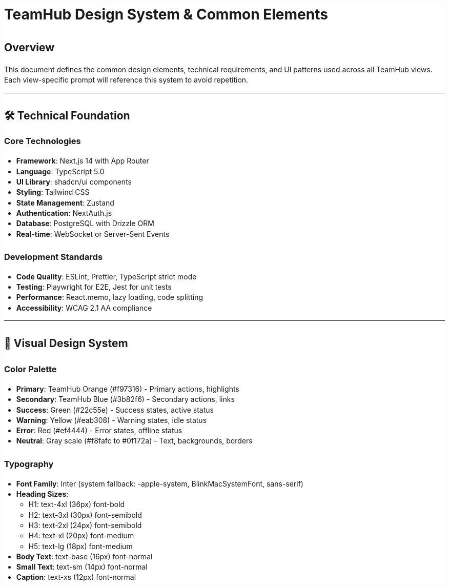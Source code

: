 # TeamHub Design System & Common Elements

## Overview

This document defines the common design elements, technical requirements, and UI patterns used across all TeamHub views. Each view-specific prompt will reference this system to avoid repetition.

---

## 🛠️ Technical Foundation

### Core Technologies

- **Framework**: Next.js 14 with App Router
- **Language**: TypeScript 5.0
- **UI Library**: shadcn/ui components
- **Styling**: Tailwind CSS
- **State Management**: Zustand
- **Authentication**: NextAuth.js
- **Database**: PostgreSQL with Drizzle ORM
- **Real-time**: WebSocket or Server-Sent Events

### Development Standards

- **Code Quality**: ESLint, Prettier, TypeScript strict mode
- **Testing**: Playwright for E2E, Jest for unit tests
- **Performance**: React.memo, lazy loading, code splitting
- **Accessibility**: WCAG 2.1 AA compliance

---

## 🎨 Visual Design System

### Color Palette

- **Primary**: TeamHub Orange (#f97316) - Primary actions, highlights
- **Secondary**: TeamHub Blue (#3b82f6) - Secondary actions, links
- **Success**: Green (#22c55e) - Success states, active status
- **Warning**: Yellow (#eab308) - Warning states, idle status
- **Error**: Red (#ef4444) - Error states, offline status
- **Neutral**: Gray scale (#f8fafc to #0f172a) - Text, backgrounds, borders

### Typography

- **Font Family**: Inter (system fallback: -apple-system, BlinkMacSystemFont, sans-serif)
- **Heading Sizes**:
  - H1: text-4xl (36px) font-bold
  - H2: text-3xl (30px) font-semibold
  - H3: text-2xl (24px) font-semibold
  - H4: text-xl (20px) font-medium
  - H5: text-lg (18px) font-medium
- **Body Text**: text-base (16px) font-normal
- **Small Text**: text-sm (14px) font-normal
- **Caption**: text-xs (12px) font-normal
